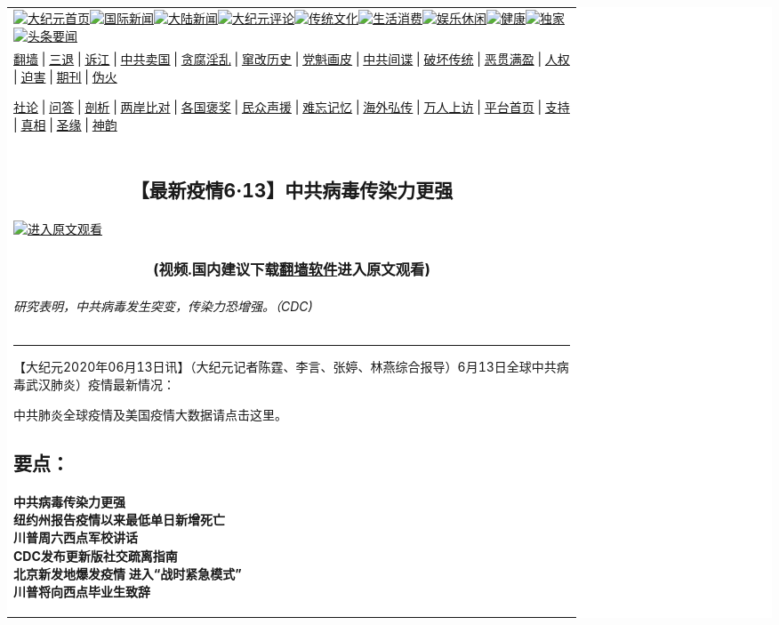 <a name="1" id="1" target="_blank"></a><span id="1"></span>
<table align=center border="0"><tr><td colspan="2" VALIGN=TOP><a href="https://github.com/wtnrng3147/djy/blob/master/gb/nf1351518.md#1"><img src="https://raw.githubusercontent.com/wtnrng3147/www/master/t/djy/1.jpg" title="大纪元首页" alt="大纪元首页"></a><a href="https://github.com/wtnrng3147/djy/blob/master/gb/n24hr.md#1"><img src="https://raw.githubusercontent.com/wtnrng3147/www/master/t/djy/3.jpg" title="国际新闻" alt="国际新闻"></a><a href="https://github.com/wtnrng3147/djy/blob/master/gb/nsc413.md#1"><img src="https://raw.githubusercontent.com/wtnrng3147/www/master/t/djy/4.jpg" title="大陆新闻" alt="大陆新闻"></a><a href="https://github.com/wtnrng3147/djy/blob/master/gb/news392.md#1"><img src="https://raw.githubusercontent.com/wtnrng3147/www/master/t/djy/5.jpg" title="大纪元评论" alt="大纪元评论"></a><a href="https://github.com/wtnrng3147/djy/blob/master/gb/news2007.md#1"><img src="https://raw.githubusercontent.com/wtnrng3147/www/master/t/djy/6.jpg" title="传统文化" alt="传统文化"></a><a href="https://github.com/wtnrng3147/djy/blob/master/gb/news2008.md#1"><img src="https://raw.githubusercontent.com/wtnrng3147/www/master/t/djy/7.jpg" title="生活消费" alt="生活消费"></a><a href="https://github.com/wtnrng3147/djy/blob/master/gb/ncyule.md#1"><img src="https://raw.githubusercontent.com/wtnrng3147/www/master/t/djy/8.jpg" title="娱乐休闲" alt="娱乐休闲"></a><a href="https://github.com/wtnrng3147/djy/blob/master/gb/nsc1002.md#1"><img src="https://raw.githubusercontent.com/wtnrng3147/www/master/t/djy/9.jpg" title="健康" alt="健康"></a><a href="https://github.com/wtnrng3147/djy/blob/master/gb/nf6092.md#1"><img src="https://raw.githubusercontent.com/wtnrng3147/www/master/t/djy/10a.jpg" title="独家" alt="独家"></a><a href="https://github.com/wtnrng3147/djy/blob/master/gb/nf4514.md#1"><img src="https://raw.githubusercontent.com/wtnrng3147/www/master/t/djy/12a.jpg" title="头条要闻" alt="头条要闻"></a></td></tr>
<tr><td colspan="2" VALIGN=TOP><a target="_blank" href="https://github.com/wtnrng3147/www/blob/master/README.md?zsrh#1">翻墙</a> | <a target="_blank" href="https://github.com/wtnrng3147/djy/blob/master/gb/nf5657.md#1">三退</a> | <a target="_blank" href="https://github.com/wtnrng3147/djy/blob/master/gb/nf6124.md#1">诉江</a> | <a target="_blank" href="https://github.com/wtnrng3147/djy/blob/master/gb/nf1176117.md#1">中共卖国</a> | <a target="_blank" href="https://github.com/wtnrng3147/djy/blob/master/gb/nf5773.md#1">贪腐淫乱</a> | <a target="_blank" href="https://github.com/wtnrng3147/djy/blob/master/gb/nf1176115.md#1">窜改历史</a> | <a target="_blank" href="https://github.com/wtnrng3147/djy/blob/master/gb/nf1176107.md#1">党魁画皮</a> | <a target="_blank" href="https://github.com/wtnrng3147/djy/blob/master/gb/nf1320400.md#1">中共间谍</a> | <a target="_blank" href="https://github.com/wtnrng3147/djy/blob/master/gb/nf1176114.md#1">破坏传统</a> | <a target="_blank" href="https://github.com/wtnrng3147/ntdtv/blob/master/gb/prog447_1.md#1">恶贯满盈</a> | <a target="_blank" href="https://github.com/wtnrng3147/djy/blob/master/gb/ncid278.md#1">人权</a> | <a target="_blank" href="https://github.com/wtnrng3147/djy/blob/master/gb/nf1176111.md#1">迫害</a> | <a target="_blank" href="https://gitlab.com/szzdlab/mh-qikan/blob/master/README.md#1">期刊</a> | <a target="_blank" href="https://github.com/wtnrng3147/djy/blob/master/gb/nf5562.md#1">伪火</a></p><p><a target="_blank" href="https://github.com/wtnrng3147/djy/blob/master/gb/9p.md#1">社论</a> | <a target="_blank" href="https://github.com/wtnrng3147/djy/blob/master/gb/nf4378.md#1">问答</a> | <a target="_blank" href="https://github.com/wtnrng3147/djy/blob/master/gb/nf5792.md#1">剖析</a> | <a target="_blank" href="https://github.com/wtnrng3147/djy/blob/master/gb/nf5735.md#1">两岸比对</a> | <a target="_blank" href="https://github.com/wtnrng3147/djy/blob/master/gb/nf6119.md#1">各国褒奖</a> | <a target="_blank" href="https://github.com/wtnrng3147/djy/blob/master/gb/nf6120.md#1">民众声援</a> | <a target="_blank" href="https://github.com/wtnrng3147/djy/blob/master/gb/nf1188594.md#1">难忘记忆</a> | <a target="_blank" href="https://github.com/wtnrng3147/djy/blob/master/gb/nf3180.md#1">海外弘传</a> | <a target="_blank" href="https://github.com/wtnrng3147/djy/blob/master/gb/nf5410.md#1">万人上访</a> | <a target="_blank" href="https://github.com/wtnrng3147/www/blob/master/README.md?zsrh#1">平台首页</a> | <a target="_blank" href="https://github.com/wtnrng3147/djy/blob/master/gb/nf4386.md#1">支持</a> | <a target="_blank" href="https://github.com/wtnrng3147/djy/blob/master/gb/nf4389.md#1">真相</a> | <a target="_blank" href="https://github.com/wtnrng3147/djy/blob/master/gb/nf5790.md#1">圣缘</a> | <a target="_blank" href="https://github.com/wtnrng3147/djy/blob/master/gb/nf4786.md#1">神韵</a></td></tr>
<tr><td VALIGN=TOP width="626"><h2 align=center>【最新疫情6·13】中共病毒传染力更强</h2>
<a href="https://d2p9r31ubb8t81.cloudfront.net/K8k4PTSXv"><img width="600" src="https://raw.githubusercontent.com/wtnrng3147/djy/master/gb/300/djtsp.jpg" title="进入原文观看"  alt="进入原文观看"></a><h3 align=center>(视频.国内建议下载<a href="https://github.com/wtnrng3147/www/blob/master/README.md#8">翻墙软件</a>进入原文观看)</h3>
<h6>研究表明，中共病毒发生突变，传染力恐增强。（CDC)
</h6>
<hr>
	<p>【大纪元2020年06月13日讯】（大纪元记者陈霆、李言、张婷、林燕综合报导）6月13日全球<ahref="https://github.com/wtnrng3147/djy/blob/master/gb/tag/%E4%B8%AD%E5%85%B1%E7%97%85%E6%AF%92.md#1">中共病毒</a><ahref="https://github.com/wtnrng3147/djy/blob/master/gb/tag/%E6%AD%A6%E6%B1%89%E8%82%BA%E7%82%8E.md#1">武汉肺炎</a>）疫情最新情况：</p>
<p>中共肺炎全球疫情及美国疫情大数据请点击<ahref="https://github.com/wtnrng3147/djy/blob/master/gb/nf1368917.md#1" target="_blank" rel="noopener noreferrer">这里</a>。</p>
<h2>要点：</h2>
<p><strong><ahref="#_Toc2020061314">中共病毒传染力更强</a></strong><br />
<strong><ahref="#_Toc2020061313">纽约州报告疫情以来最低单日新增死亡</a></strong><br />
<strong><ahref="#_Toc2020061312">川普周六西点军校讲话 </a></strong><br />
<strong><ahref="#_Toc2020061311">CDC发布更新版社交疏离指南 </a></strong><br />
<strong><ahref="#_Toc2020061310">北京新发地爆发疫情 进入“战时紧急模式” </a></strong><br />
<strong><ahref="#_Toc2020061309">川普将向西点毕业生致辞 </a></strong><br />